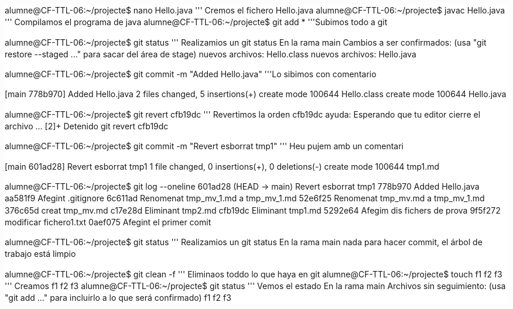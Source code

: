 
alumne@CF-TTL-06:~/projecte$ nano Hello.java ''' Cremos el fichero Hello.java
alumne@CF-TTL-06:~/projecte$ javac Hello.java ''' Compilamos el programa de java
alumne@CF-TTL-06:~/projecte$ git add * '''Subimos todo a git


alumne@CF-TTL-06:~/projecte$ git status ''' Realizamios un git status
En la rama main
Cambios a ser confirmados:
  (usa "git restore --staged <archivo>..." para sacar del área de stage)
        nuevos archivos: Hello.class
        nuevos archivos: Hello.java

alumne@CF-TTL-06:~/projecte$ git commit -m "Added Hello.java" '''Lo sibimos con comentario

[main 778b970] Added Hello.java
 2 files changed, 5 insertions(+)
 create mode 100644 Hello.class
 create mode 100644 Hello.java


alumne@CF-TTL-06:~/projecte$ git revert cfb19dc ''' Revertimos la orden cfb19dc
ayuda: Esperando que tu editor cierre el archivo ... 
[2]+  Detenido                git revert cfb19dc

alumne@CF-TTL-06:~/projecte$ git commit -m "Revert esborrat tmp1" ''' Heu pujem amb un comentari

[main 601ad28] Revert esborrat tmp1
 1 file changed, 0 insertions(+), 0 deletions(-)
 create mode 100644 tmp1.md

alumne@CF-TTL-06:~/projecte$ git log --oneline 
601ad28 (HEAD -> main) Revert esborrat tmp1
778b970 Added Hello.java
aa581f9 Afegint .gitignore
6c611ad Renomenat tmp_mv_1.md a tmp_mv_1.md
52e6f25 Renomenat tmp_mv.md a tmp_mv_1.md
376c65d creat tmp_mv.md
c17e28d Eliminant tmp2.md
cfb19dc Eliminant tmp1.md
5292e64 Afegim dis fichers de prova
9f5f272 modificar fichero1.txt
0aef075 Afegint el primer comit


alumne@CF-TTL-06:~/projecte$ git status ''' Realizamios un git status
En la rama main
nada para hacer commit, el árbol de trabajo está limpio

alumne@CF-TTL-06:~/projecte$ git clean -f ''' Eliminaos toddo lo que haya en git
alumne@CF-TTL-06:~/projecte$ touch f1 f2 f3 ''' Creamos f1 f2 f3
alumne@CF-TTL-06:~/projecte$ git status ''' Vemos el estado
En la rama main
Archivos sin seguimiento:
  (usa "git add <archivo>..." para incluirlo a lo que será confirmado)
        f1
        f2
        f3
